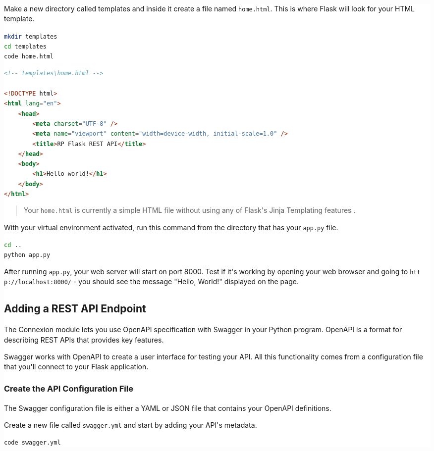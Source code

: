 Make a new directory called templates and inside it create a file named `home.html`. This is where Flask will look for your HTML template.

```bash
mkdir templates
cd templates
code home.html
```

```html
<!-- templates\home.html -->

<!DOCTYPE html>
<html lang="en">
    <head>
        <meta charset="UTF-8" />
        <meta name="viewport" content="width=device-width, initial-scale=1.0" />
        <title>RP Flask REST API</title>
    </head>
    <body>
        <h1>Hello world!</h1>
    </body>
</html>
```

> Your `home.html` is currently a simple HTML file without using any of Flask's Jinja Templating features . 

With your virtual environment activated, run this command from the directory that has your `app.py` file.

```bash
cd ..
python app.py
```

After running `app.py`, your web server will start on port 8000. Test if it's working by opening your web browser and going to `http://localhost:8000/` - you should see the message "Hello, World!" displayed on the page.

## Adding a REST API Endpoint

The Connexion module lets you use OpenAPI specification with Swagger in your Python program. OpenAPI is a format for describing REST APIs that provides key features.

Swagger works with OpenAPI to create a user interface for testing your API. All this functionality comes from a configuration file that you'll connect to your Flask application.

### Create the API Configuration File

The Swagger configuration file is either a YAML or JSON file that contains your OpenAPI definitions.

Create a new file called `swagger.yml` and start by adding your API's metadata.

```bash
code swagger.yml
```

